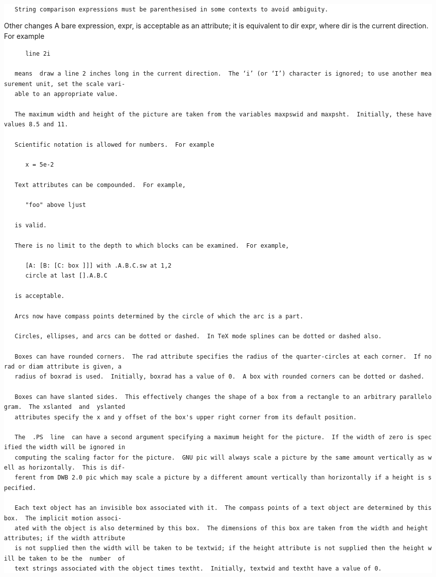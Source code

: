 
       String comparison expressions must be parenthesised in some contexts to avoid ambiguity.

   Other changes
       A bare expression, expr, is acceptable as an attribute; it is equivalent to dir expr, where dir is the current direction.  For example

	      line 2i

       means  draw a line 2 inches long in the current direction.  The ‘i’ (or ‘I’) character is ignored; to use another measurement unit, set the scale vari‐
       able to an appropriate value.

       The maximum width and height of the picture are taken from the variables maxpswid and maxpsht.  Initially, these have values 8.5 and 11.

       Scientific notation is allowed for numbers.  For example

	      x = 5e-2

       Text attributes can be compounded.  For example,

	      "foo" above ljust

       is valid.

       There is no limit to the depth to which blocks can be examined.	For example,

	      [A: [B: [C: box ]]] with .A.B.C.sw at 1,2
	      circle at last [].A.B.C

       is acceptable.

       Arcs now have compass points determined by the circle of which the arc is a part.

       Circles, ellipses, and arcs can be dotted or dashed.  In TeX mode splines can be dotted or dashed also.

       Boxes can have rounded corners.	The rad attribute specifies the radius of the quarter-circles at each corner.  If no rad or diam attribute is given, a
       radius of boxrad is used.  Initially, boxrad has a value of 0.  A box with rounded corners can be dotted or dashed.

       Boxes can have slanted sides.  This effectively changes the shape of a box from a rectangle to an arbitrary parallelogram.  The xslanted	 and  yslanted
       attributes specify the x and y offset of the box's upper right corner from its default position.

       The  .PS	 line  can have a second argument specifying a maximum height for the picture.	If the width of zero is specified the width will be ignored in
       computing the scaling factor for the picture.  GNU pic will always scale a picture by the same amount vertically as well as horizontally.  This is dif‐
       ferent from DWB 2.0 pic which may scale a picture by a different amount vertically than horizontally if a height is specified.

       Each text object has an invisible box associated with it.  The compass points of a text object are determined by this box.  The implicit motion associ‐
       ated with the object is also determined by this box.  The dimensions of this box are taken from the width and height attributes; if the width attribute
       is not supplied then the width will be taken to be textwid; if the height attribute is not supplied then the height will be taken to be the  number  of
       text strings associated with the object times textht.  Initially, textwid and textht have a value of 0.
